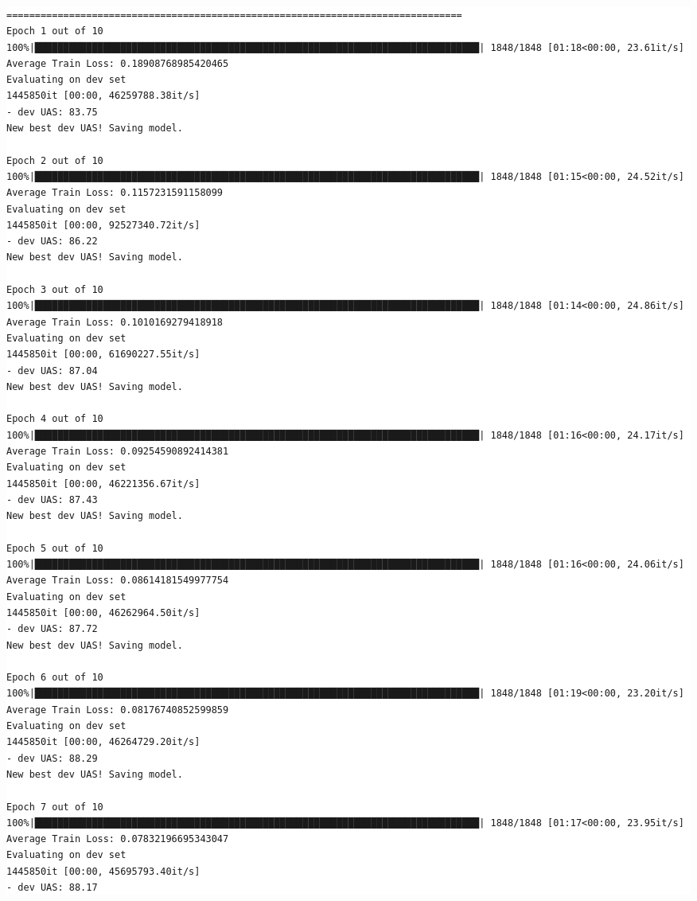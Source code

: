   ```
  ================================================================================
  Epoch 1 out of 10
  100%|██████████████████████████████████████████████████████████████████████████████| 1848/1848 [01:18<00:00, 23.61it/s]
  Average Train Loss: 0.18908768985420465
  Evaluating on dev set
  1445850it [00:00, 46259788.38it/s]
  - dev UAS: 83.75
  New best dev UAS! Saving model.
  
  Epoch 2 out of 10
  100%|██████████████████████████████████████████████████████████████████████████████| 1848/1848 [01:15<00:00, 24.52it/s]
  Average Train Loss: 0.1157231591158099
  Evaluating on dev set
  1445850it [00:00, 92527340.72it/s]
  - dev UAS: 86.22
  New best dev UAS! Saving model.
  
  Epoch 3 out of 10
  100%|██████████████████████████████████████████████████████████████████████████████| 1848/1848 [01:14<00:00, 24.86it/s]
  Average Train Loss: 0.1010169279418918
  Evaluating on dev set
  1445850it [00:00, 61690227.55it/s]
  - dev UAS: 87.04
  New best dev UAS! Saving model.
  
  Epoch 4 out of 10
  100%|██████████████████████████████████████████████████████████████████████████████| 1848/1848 [01:16<00:00, 24.17it/s]
  Average Train Loss: 0.09254590892414381
  Evaluating on dev set
  1445850it [00:00, 46221356.67it/s]
  - dev UAS: 87.43
  New best dev UAS! Saving model.
  
  Epoch 5 out of 10
  100%|██████████████████████████████████████████████████████████████████████████████| 1848/1848 [01:16<00:00, 24.06it/s]
  Average Train Loss: 0.08614181549977754
  Evaluating on dev set
  1445850it [00:00, 46262964.50it/s]
  - dev UAS: 87.72
  New best dev UAS! Saving model.
  
  Epoch 6 out of 10
  100%|██████████████████████████████████████████████████████████████████████████████| 1848/1848 [01:19<00:00, 23.20it/s]
  Average Train Loss: 0.08176740852599859
  Evaluating on dev set
  1445850it [00:00, 46264729.20it/s]
  - dev UAS: 88.29
  New best dev UAS! Saving model.
  
  Epoch 7 out of 10
  100%|██████████████████████████████████████████████████████████████████████████████| 1848/1848 [01:17<00:00, 23.95it/s]
  Average Train Loss: 0.07832196695343047
  Evaluating on dev set
  1445850it [00:00, 45695793.40it/s]
  - dev UAS: 88.17
  
  ```